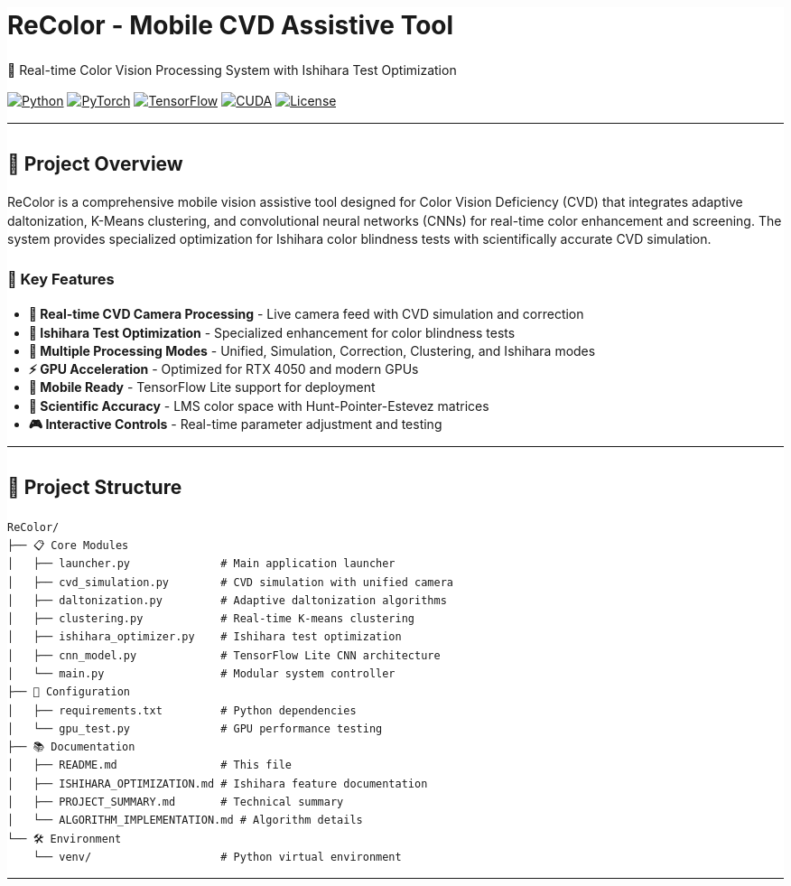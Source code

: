 # ReColor - Mobile CVD Assistive Tool
🎥 Real-time Color Vision Processing System with Ishihara Test Optimization

[![Python](https://img.shields.io/badge/python-3.8+-blue.svg)](https://www.python.org/downloads/)
[![PyTorch](https://img.shields.io/badge/PyTorch-2.1.0+-red.svg)](https://pytorch.org/)
[![TensorFlow](https://img.shields.io/badge/TensorFlow-2.10+-orange.svg)](https://tensorflow.org/)
[![CUDA](https://img.shields.io/badge/CUDA-12.1-green.svg)](https://developer.nvidia.com/cuda-downloads)
[![License](https://img.shields.io/badge/license-MIT-blue.svg)](LICENSE)

---

## 🎯 **Project Overview**

ReColor is a comprehensive mobile vision assistive tool designed for Color Vision Deficiency (CVD) that integrates adaptive daltonization, K-Means clustering, and convolutional neural networks (CNNs) for real-time color enhancement and screening. The system provides specialized optimization for Ishihara color blindness tests with scientifically accurate CVD simulation.

### **🌟 Key Features**

- **🎥 Real-time CVD Camera Processing** - Live camera feed with CVD simulation and correction
- **🎯 Ishihara Test Optimization** - Specialized enhancement for color blindness tests
- **🧠 Multiple Processing Modes** - Unified, Simulation, Correction, Clustering, and Ishihara modes
- **⚡ GPU Acceleration** - Optimized for RTX 4050 and modern GPUs
- **📱 Mobile Ready** - TensorFlow Lite support for deployment
- **🔬 Scientific Accuracy** - LMS color space with Hunt-Pointer-Estevez matrices
- **🎮 Interactive Controls** - Real-time parameter adjustment and testing

---

## 📁 **Project Structure**

```
ReColor/
├── 📋 Core Modules
│   ├── launcher.py              # Main application launcher
│   ├── cvd_simulation.py        # CVD simulation with unified camera
│   ├── daltonization.py         # Adaptive daltonization algorithms  
│   ├── clustering.py            # Real-time K-means clustering
│   ├── ishihara_optimizer.py    # Ishihara test optimization
│   ├── cnn_model.py             # TensorFlow Lite CNN architecture
│   └── main.py                  # Modular system controller
├── 📄 Configuration
│   ├── requirements.txt         # Python dependencies
│   └── gpu_test.py              # GPU performance testing
├── 📚 Documentation
│   ├── README.md                # This file
│   ├── ISHIHARA_OPTIMIZATION.md # Ishihara feature documentation
│   ├── PROJECT_SUMMARY.md       # Technical summary
│   └── ALGORITHM_IMPLEMENTATION.md # Algorithm details
└── 🛠️ Environment
    └── venv/                    # Python virtual environment
```

---